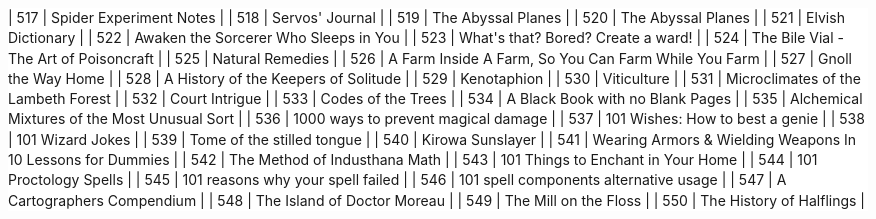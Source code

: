 |  517  | Spider Experiment Notes                                                                                                                           |
|  518  | Servos' Journal                                                                                                                                   |
|  519  | The Abyssal Planes                                                                                                                                |
|  520  | The Abyssal Planes                                                                                                                                |
|  521  | Elvish Dictionary                                                                                                                                 |
|  522  | Awaken the Sorcerer Who Sleeps in You                                                                                                             |
|  523  | What's that? Bored? Create a ward!                                                                                                                |
|  524  | The Bile Vial - The Art of Poisoncraft                                                                                                            |
|  525  | Natural Remedies                                                                                                                                  |
|  526  | A Farm Inside A Farm, So You Can Farm While You Farm                                                                                              |
|  527  | Gnoll the Way Home                                                                                                                                |
|  528  | A History of the Keepers of Solitude                                                                                                              |
|  529  | Kenotaphion                                                                                                                                       |
|  530  | Viticulture                                                                                                                                       |
|  531  | Microclimates of the Lambeth Forest                                                                                                               |
|  532  | Court Intrigue                                                                                                                                    |
|  533  | Codes of the Trees                                                                                                                                |
|  534  | A Black Book with no Blank Pages                                                                                                                  |
|  535  | Alchemical Mixtures of the Most Unusual Sort                                                                                                      |
|  536  | 1000 ways to prevent magical damage                                                                                                               |
|  537  | 101 Wishes: How to best a genie                                                                                                                   |
|  538  | 101 Wizard Jokes                                                                                                                                  |
|  539  | Tome of the stilled tongue                                                                                                                        |
|  540  | Kirowa Sunslayer                                                                                                                                  |
|  541  | Wearing Armors & Wielding Weapons In 10 Lessons for Dummies                                                                                       |
|  542  | The Method of Industhana Math                                                                                                                     |
|  543  | 101 Things to Enchant in Your Home                                                                                                                |
|  544  | 101 Proctology Spells                                                                                                                             |
|  545  | 101 reasons why your spell failed                                                                                                                 |
|  546  | 101 spell components alternative usage                                                                                                            |
|  547  | A Cartographers Compendium                                                                                                                        |
|  548  | The Island of Doctor Moreau                                                                                                                       |
|  549  | The Mill on the Floss                                                                                                                             |
|  550  | The History of Halflings                                                                                                                          |